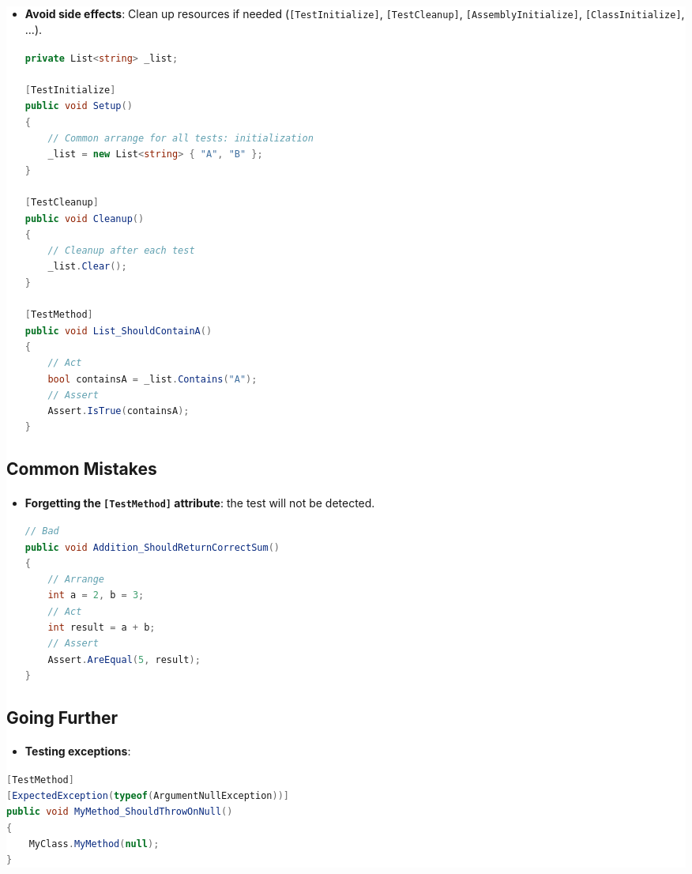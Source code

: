 - **Avoid side effects**: Clean up resources if needed (`[TestInitialize]`, `[TestCleanup]`, `[AssemblyInitialize]`, `[ClassInitialize]`, ...).

    ```csharp
    private List<string> _list;

    [TestInitialize]
    public void Setup()
    {
        // Common arrange for all tests: initialization
        _list = new List<string> { "A", "B" };
    }

    [TestCleanup]
    public void Cleanup()
    {
        // Cleanup after each test
        _list.Clear();
    }

    [TestMethod]
    public void List_ShouldContainA()
    {
        // Act
        bool containsA = _list.Contains("A");
        // Assert
        Assert.IsTrue(containsA);
    }
    ```

## Common Mistakes

- **Forgetting the `[TestMethod]` attribute**: the test will not be detected.

    ```csharp
    // Bad
    public void Addition_ShouldReturnCorrectSum()
    {
        // Arrange
        int a = 2, b = 3;
        // Act
        int result = a + b;
        // Assert
        Assert.AreEqual(5, result);
    }
    ```

## Going Further

- **Testing exceptions**:

```csharp
[TestMethod]
[ExpectedException(typeof(ArgumentNullException))]
public void MyMethod_ShouldThrowOnNull()
{
    MyClass.MyMethod(null);
}
```
